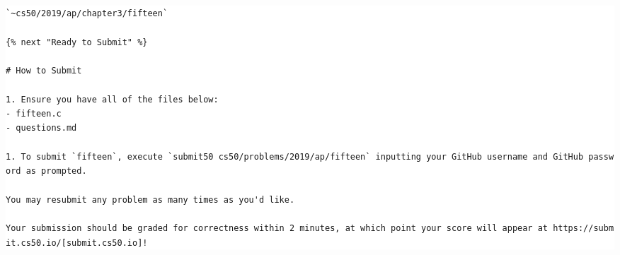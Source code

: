    ```
`~cs50/2019/ap/chapter3/fifteen`

{% next "Ready to Submit" %}

# How to Submit

1. Ensure you have all of the files below:
   - fifteen.c
   - questions.md

1. To submit `fifteen`, execute `submit50 cs50/problems/2019/ap/fifteen` inputting your GitHub username and GitHub password as prompted.

   You may resubmit any problem as many times as you'd like.

   Your submission should be graded for correctness within 2 minutes, at which point your score will appear at https://submit.cs50.io/[submit.cs50.io]!
